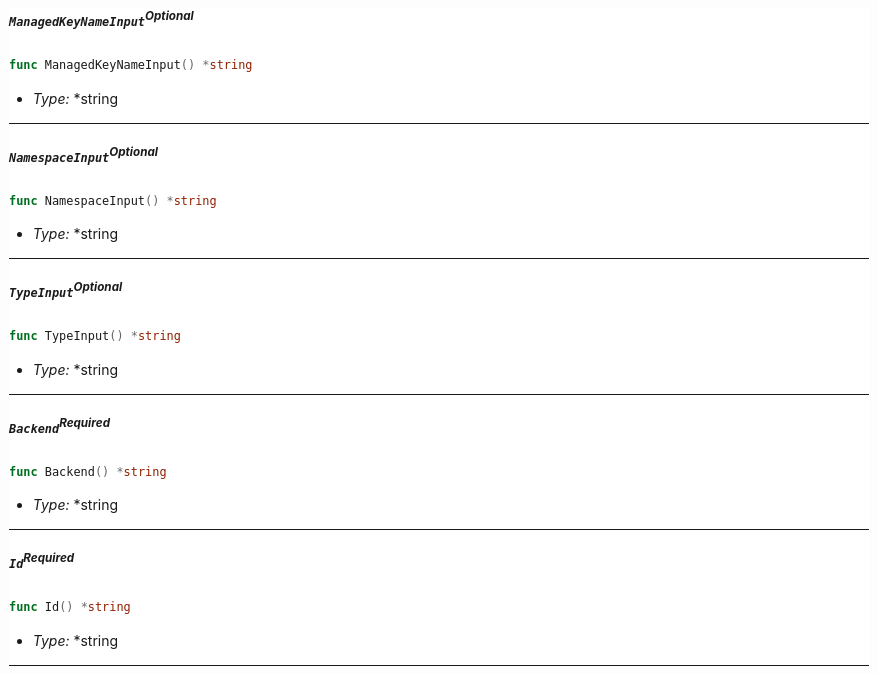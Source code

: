 ##### `ManagedKeyNameInput`<sup>Optional</sup> <a name="ManagedKeyNameInput" id="@cdktf/provider-vault.pkiSecretBackendKey.PkiSecretBackendKey.property.managedKeyNameInput"></a>

```go
func ManagedKeyNameInput() *string
```

- *Type:* *string

---

##### `NamespaceInput`<sup>Optional</sup> <a name="NamespaceInput" id="@cdktf/provider-vault.pkiSecretBackendKey.PkiSecretBackendKey.property.namespaceInput"></a>

```go
func NamespaceInput() *string
```

- *Type:* *string

---

##### `TypeInput`<sup>Optional</sup> <a name="TypeInput" id="@cdktf/provider-vault.pkiSecretBackendKey.PkiSecretBackendKey.property.typeInput"></a>

```go
func TypeInput() *string
```

- *Type:* *string

---

##### `Backend`<sup>Required</sup> <a name="Backend" id="@cdktf/provider-vault.pkiSecretBackendKey.PkiSecretBackendKey.property.backend"></a>

```go
func Backend() *string
```

- *Type:* *string

---

##### `Id`<sup>Required</sup> <a name="Id" id="@cdktf/provider-vault.pkiSecretBackendKey.PkiSecretBackendKey.property.id"></a>

```go
func Id() *string
```

- *Type:* *string

---
